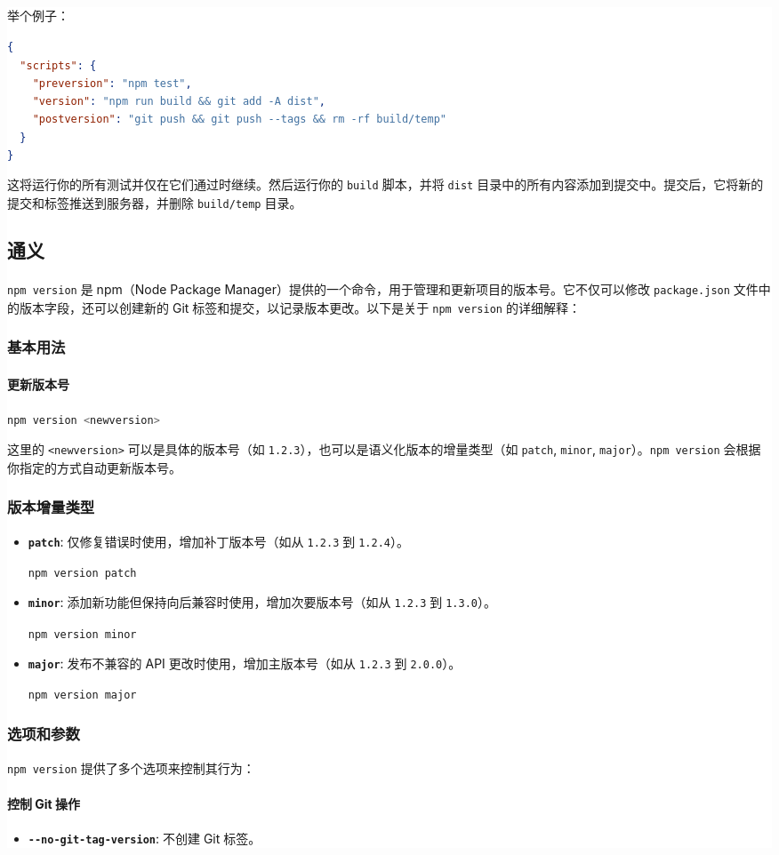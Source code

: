 举个例子：



```json
{
  "scripts": {
    "preversion": "npm test",
    "version": "npm run build && git add -A dist",
    "postversion": "git push && git push --tags && rm -rf build/temp"
  }
}
```

这将运行你的所有测试并仅在它们通过时继续。然后运行你的 `build` 脚本，并将 `dist` 目录中的所有内容添加到提交中。提交后，它将新的提交和标签推送到服务器，并删除 `build/temp` 目录。

## 通义

`npm version` 是 npm（Node Package Manager）提供的一个命令，用于管理和更新项目的版本号。它不仅可以修改 `package.json` 文件中的版本字段，还可以创建新的 Git 标签和提交，以记录版本更改。以下是关于 `npm version` 的详细解释：

### 基本用法

#### 更新版本号
```bash
npm version <newversion>
```

这里的 `<newversion>` 可以是具体的版本号（如 `1.2.3`），也可以是语义化版本的增量类型（如 `patch`, `minor`, `major`）。`npm version` 会根据你指定的方式自动更新版本号。

### 版本增量类型

- **`patch`**: 仅修复错误时使用，增加补丁版本号（如从 `1.2.3` 到 `1.2.4`）。
  
  ```bash
  npm version patch
  ```

- **`minor`**: 添加新功能但保持向后兼容时使用，增加次要版本号（如从 `1.2.3` 到 `1.3.0`）。
  
  ```bash
  npm version minor
  ```

- **`major`**: 发布不兼容的 API 更改时使用，增加主版本号（如从 `1.2.3` 到 `2.0.0`）。
  
  ```bash
  npm version major
  ```

### 选项和参数

`npm version` 提供了多个选项来控制其行为：

#### 控制 Git 操作
- **`--no-git-tag-version`**: 不创建 Git 标签。
  